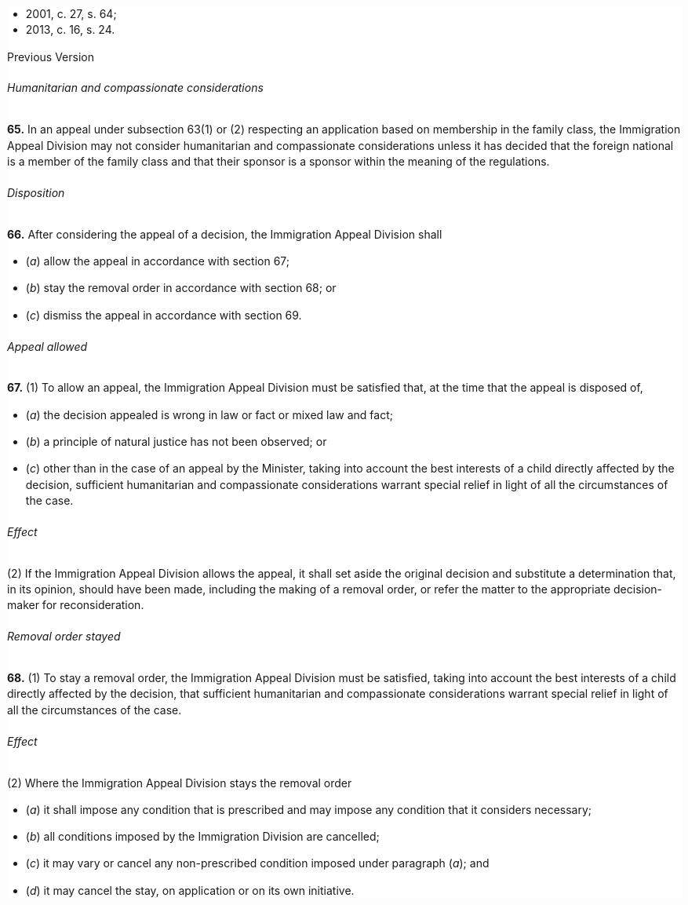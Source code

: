   * 2001, c. 27, s. 64;
  * 2013, c. 16, s. 24.

Previous Version

###### Humanitarian and compassionate considerations

**65.** In an appeal under subsection 63(1) or (2) respecting an application based on membership in the family class, the Immigration Appeal Division may not consider humanitarian and compassionate considerations unless it has decided that the foreign national is a member of the family class and that their sponsor is a sponsor within the meaning of the regulations.

###### Disposition

**66.** After considering the appeal of a decision, the Immigration Appeal Division shall

  * (_a_) allow the appeal in accordance with section 67;

  * (_b_) stay the removal order in accordance with section 68; or

  * (_c_) dismiss the appeal in accordance with section 69.

###### Appeal allowed

**67.** (1) To allow an appeal, the Immigration Appeal Division must be satisfied that, at the time that the appeal is disposed of,

  * (_a_) the decision appealed is wrong in law or fact or mixed law and fact;

  * (_b_) a principle of natural justice has not been observed; or

  * (_c_) other than in the case of an appeal by the Minister, taking into account the best interests of a child directly affected by the decision, sufficient humanitarian and compassionate considerations warrant special relief in light of all the circumstances of the case.

###### Effect

(2) If the Immigration Appeal Division allows the appeal, it shall set aside the original decision and substitute a determination that, in its opinion, should have been made, including the making of a removal order, or refer the matter to the appropriate decision-maker for reconsideration.

###### Removal order stayed

**68.** (1) To stay a removal order, the Immigration Appeal Division must be satisfied, taking into account the best interests of a child directly affected by the decision, that sufficient humanitarian and compassionate considerations warrant special relief in light of all the circumstances of the case.

###### Effect

(2) Where the Immigration Appeal Division stays the removal order

  * (_a_) it shall impose any condition that is prescribed and may impose any condition that it considers necessary;

  * (_b_) all conditions imposed by the Immigration Division are cancelled;

  * (_c_) it may vary or cancel any non-prescribed condition imposed under paragraph (_a_); and

  * (_d_) it may cancel the stay, on application or on its own initiative.
